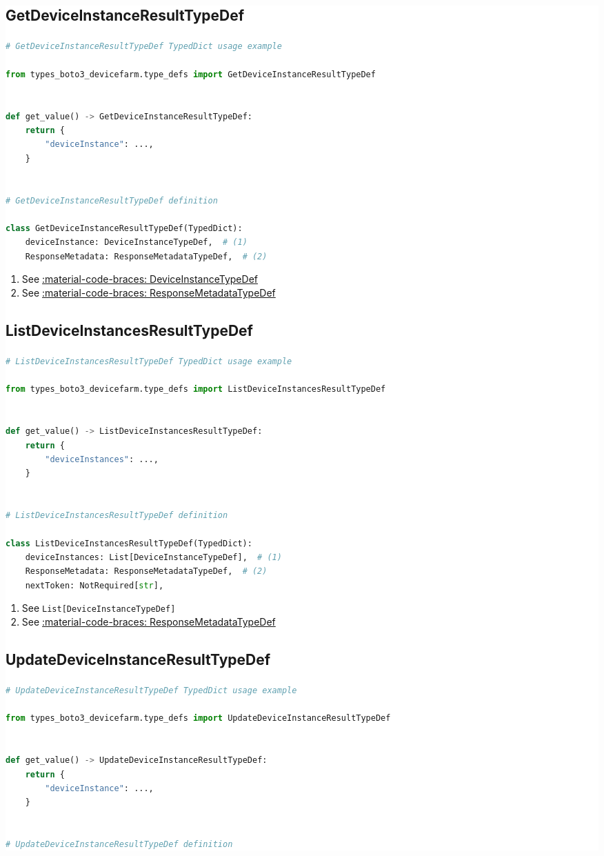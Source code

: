 ## GetDeviceInstanceResultTypeDef

```python
# GetDeviceInstanceResultTypeDef TypedDict usage example

from types_boto3_devicefarm.type_defs import GetDeviceInstanceResultTypeDef


def get_value() -> GetDeviceInstanceResultTypeDef:
    return {
        "deviceInstance": ...,
    }


# GetDeviceInstanceResultTypeDef definition

class GetDeviceInstanceResultTypeDef(TypedDict):
    deviceInstance: DeviceInstanceTypeDef,  # (1)
    ResponseMetadata: ResponseMetadataTypeDef,  # (2)
```

1. See [:material-code-braces: DeviceInstanceTypeDef](./type_defs.md#deviceinstancetypedef)
2. See [:material-code-braces: ResponseMetadataTypeDef](./type_defs.md#responsemetadatatypedef)

## ListDeviceInstancesResultTypeDef

```python
# ListDeviceInstancesResultTypeDef TypedDict usage example

from types_boto3_devicefarm.type_defs import ListDeviceInstancesResultTypeDef


def get_value() -> ListDeviceInstancesResultTypeDef:
    return {
        "deviceInstances": ...,
    }


# ListDeviceInstancesResultTypeDef definition

class ListDeviceInstancesResultTypeDef(TypedDict):
    deviceInstances: List[DeviceInstanceTypeDef],  # (1)
    ResponseMetadata: ResponseMetadataTypeDef,  # (2)
    nextToken: NotRequired[str],
```

1. See `List[DeviceInstanceTypeDef]`
2. See [:material-code-braces: ResponseMetadataTypeDef](./type_defs.md#responsemetadatatypedef)

## UpdateDeviceInstanceResultTypeDef

```python
# UpdateDeviceInstanceResultTypeDef TypedDict usage example

from types_boto3_devicefarm.type_defs import UpdateDeviceInstanceResultTypeDef


def get_value() -> UpdateDeviceInstanceResultTypeDef:
    return {
        "deviceInstance": ...,
    }


# UpdateDeviceInstanceResultTypeDef definition
```